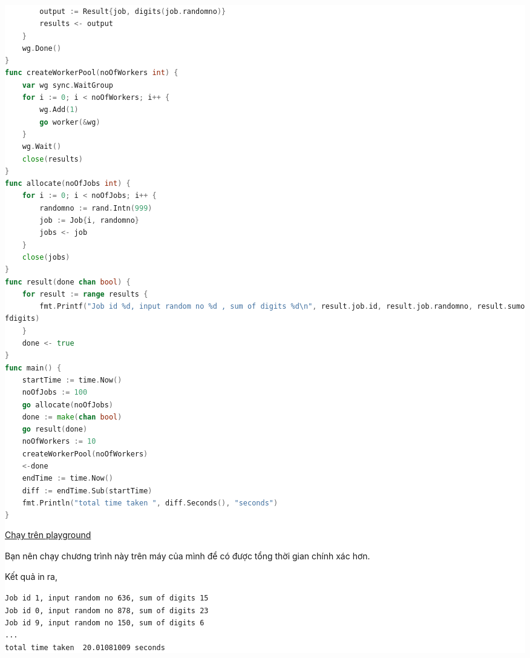 ```go
        output := Result{job, digits(job.randomno)}
        results <- output
    }
    wg.Done()
}
func createWorkerPool(noOfWorkers int) {  
    var wg sync.WaitGroup
    for i := 0; i < noOfWorkers; i++ {
        wg.Add(1)
        go worker(&wg)
    }
    wg.Wait()
    close(results)
}
func allocate(noOfJobs int) {  
    for i := 0; i < noOfJobs; i++ {
        randomno := rand.Intn(999)
        job := Job{i, randomno}
        jobs <- job
    }
    close(jobs)
}
func result(done chan bool) {  
    for result := range results {
        fmt.Printf("Job id %d, input random no %d , sum of digits %d\n", result.job.id, result.job.randomno, result.sumofdigits)
    }
    done <- true
}
func main() {  
    startTime := time.Now()
    noOfJobs := 100
    go allocate(noOfJobs)
    done := make(chan bool)
    go result(done)
    noOfWorkers := 10
    createWorkerPool(noOfWorkers)
    <-done
    endTime := time.Now()
    diff := endTime.Sub(startTime)
    fmt.Println("total time taken ", diff.Seconds(), "seconds")
}
```

[Chạy trên playground](https://play.golang.org/p/au5islUIbx)

Bạn nên chạy chương trình này trên máy của mình để có được tổng thời gian chính xác hơn.

Kết quả in ra,

```markup
Job id 1, input random no 636, sum of digits 15  
Job id 0, input random no 878, sum of digits 23  
Job id 9, input random no 150, sum of digits 6  
...
total time taken  20.01081009 seconds  
```
